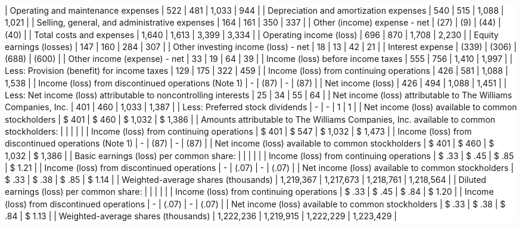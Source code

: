 | Operating and maintenance expenses | 522 | 481 | 1,033 | 944 |
| Depreciation and amortization expenses | 540 | 515 | 1,088 | 1,021 |
| Selling, general, and administrative expenses | 164 | 161 | 350 | 337 |
| Other (income) expense - net | (27) | (9) | (44) | (40) |
| Total costs and expenses | 1,640 | 1,613 | 3,399 | 3,334 |
| Operating income (loss) | 696 | 870 | 1,708 | 2,230 |
| Equity earnings (losses) | 147 | 160 | 284 | 307 |
| Other investing income (loss) - net | 18 | 13 | 42 | 21 |
| Interest expense | (339) | (306) | (688) | (600) |
| Other income (expense) - net | 33 | 19 | 64 | 39 |
| Income (loss) before income taxes | 555 | 756 | 1,410 | 1,997 |
| Less: Provision (benefit) for income taxes | 129 | 175 | 322 | 459 |
| Income (loss) from continuing operations | 426 | 581 | 1,088 | 1,538 |
| Income (loss) from discontinued operations (Note 1) | - | (87) | - | (87) |
| Net income (loss) | 426 | 494 | 1,088 | 1,451 |
| Less: Net income (loss) attributable to noncontrolling interests | 25 | 34 | 55 | 64 |
| Net income (loss) attributable to The Williams Companies, Inc. | 401 | 460 | 1,033 | 1,387 |
| Less: Preferred stock dividends | - | - | 1 | 1 |
| Net income (loss) available to common stockholders | $ 401 | $ 460 | $ 1,032 | $ 1,386 |
| Amounts attributable to The Williams Companies, Inc. available to common stockholders: | | | | |
| Income (loss) from continuing operations | $ 401 | $ 547 | $ 1,032 | $ 1,473 |
| Income (loss) from discontinued operations (Note 1) | - | (87) | - | (87) |
| Net income (loss) available to common stockholders | $ 401 | $ 460 | $ 1,032 | $ 1,386 |
| Basic earnings (loss) per common share: | | | | |
| Income (loss) from continuing operations | $ .33 | $ .45 | $ .85 | $ 1.21 |
| Income (loss) from discontinued operations | - | (.07) | - | (.07) |
| Net income (loss) available to common stockholders | $ .33 | $ .38 | $ .85 | $ 1.14 |
| Weighted-average shares (thousands) | 1,219,367 | 1,217,673 | 1,218,761 | 1,218,564 |
| Diluted earnings (loss) per common share: | | | | |
| Income (loss) from continuing operations | $ .33 | $ .45 | $ .84 | $ 1.20 |
| Income (loss) from discontinued operations | - | (.07) | - | (.07) |
| Net income (loss) available to common stockholders | $ .33 | $ .38 | $ .84 | $ 1.13 |
| Weighted-average shares (thousands) | 1,222,236 | 1,219,915 | 1,222,229 | 1,223,429 |
